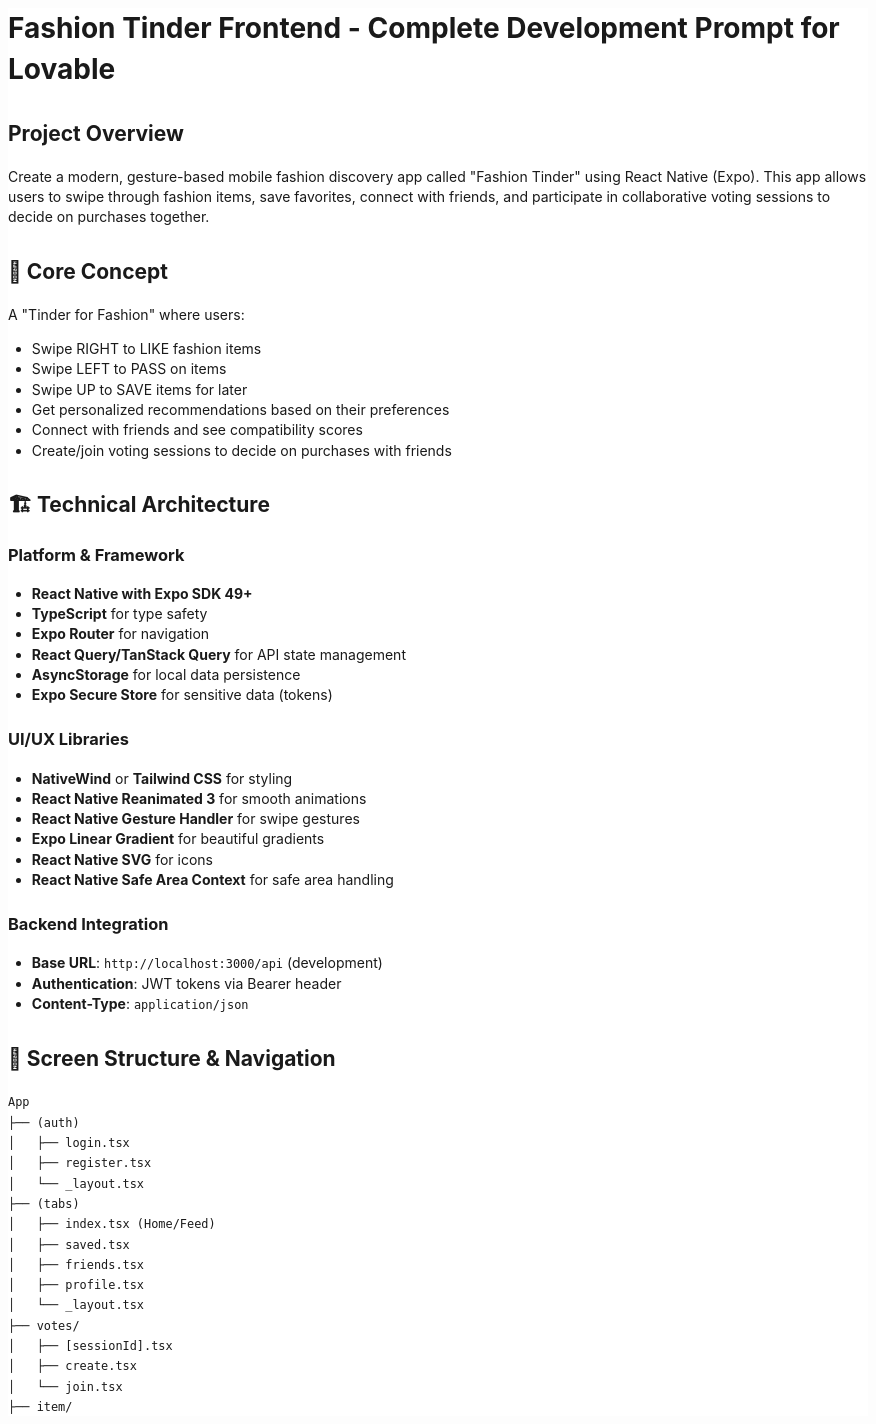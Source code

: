 # Fashion Tinder Frontend - Complete Development Prompt for Lovable

## Project Overview
Create a modern, gesture-based mobile fashion discovery app called "Fashion Tinder" using React Native (Expo). This app allows users to swipe through fashion items, save favorites, connect with friends, and participate in collaborative voting sessions to decide on purchases together.

## 🎯 Core Concept
A "Tinder for Fashion" where users:
- Swipe RIGHT to LIKE fashion items
- Swipe LEFT to PASS on items  
- Swipe UP to SAVE items for later
- Get personalized recommendations based on their preferences
- Connect with friends and see compatibility scores
- Create/join voting sessions to decide on purchases with friends

## 🏗️ Technical Architecture

### Platform & Framework
- **React Native with Expo SDK 49+**
- **TypeScript** for type safety
- **Expo Router** for navigation
- **React Query/TanStack Query** for API state management
- **AsyncStorage** for local data persistence
- **Expo Secure Store** for sensitive data (tokens)

### UI/UX Libraries
- **NativeWind** or **Tailwind CSS** for styling
- **React Native Reanimated 3** for smooth animations
- **React Native Gesture Handler** for swipe gestures
- **Expo Linear Gradient** for beautiful gradients
- **React Native SVG** for icons
- **React Native Safe Area Context** for safe area handling

### Backend Integration
- **Base URL**: `http://localhost:3000/api` (development)
- **Authentication**: JWT tokens via Bearer header
- **Content-Type**: `application/json`

## 📱 Screen Structure & Navigation

```
App
├── (auth)
│   ├── login.tsx
│   ├── register.tsx
│   └── _layout.tsx
├── (tabs)
│   ├── index.tsx (Home/Feed)
│   ├── saved.tsx
│   ├── friends.tsx
│   ├── profile.tsx
│   └── _layout.tsx
├── votes/
│   ├── [sessionId].tsx
│   ├── create.tsx
│   └── join.tsx
├── item/
```